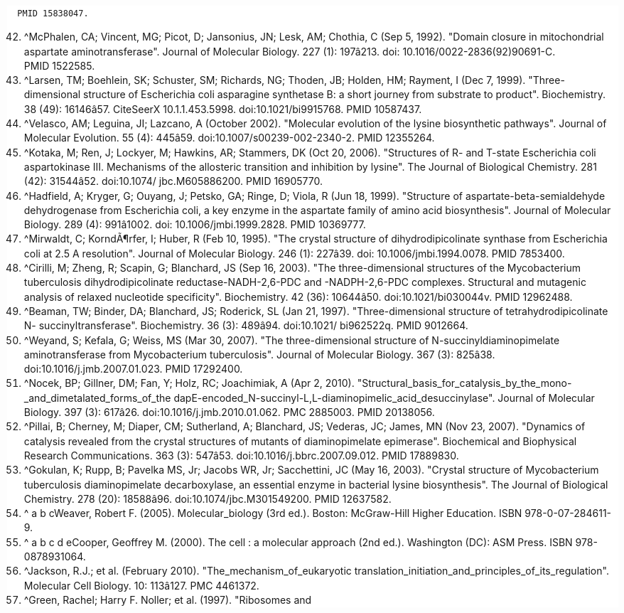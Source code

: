       PMID 15838047.
  42. ^McPhalen, CA; Vincent, MG; Picot, D; Jansonius, JN; Lesk, AM; Chothia, C
      (Sep 5, 1992). "Domain closure in mitochondrial aspartate
      aminotransferase". Journal of Molecular Biology. 227 (1): 197â213. doi:
      10.1016/0022-2836(92)90691-C. PMID 1522585.
  43. ^Larsen, TM; Boehlein, SK; Schuster, SM; Richards, NG; Thoden, JB;
      Holden, HM; Rayment, I (Dec 7, 1999). "Three-dimensional structure of
      Escherichia coli asparagine synthetase B: a short journey from substrate
      to product". Biochemistry. 38 (49): 16146â57.
      CiteSeerX 10.1.1.453.5998. doi:10.1021/bi9915768. PMID 10587437.
  44. ^Velasco, AM; Leguina, JI; Lazcano, A (October 2002). "Molecular
      evolution of the lysine biosynthetic pathways". Journal of Molecular
      Evolution. 55 (4): 445â59. doi:10.1007/s00239-002-2340-2.
      PMID 12355264.
  45. ^Kotaka, M; Ren, J; Lockyer, M; Hawkins, AR; Stammers, DK (Oct 20, 2006).
      "Structures of R- and T-state Escherichia coli aspartokinase III.
      Mechanisms of the allosteric transition and inhibition by lysine". The
      Journal of Biological Chemistry. 281 (42): 31544â52. doi:10.1074/
      jbc.M605886200. PMID 16905770.
  46. ^Hadfield, A; Kryger, G; Ouyang, J; Petsko, GA; Ringe, D; Viola, R (Jun
      18, 1999). "Structure of aspartate-beta-semialdehyde dehydrogenase from
      Escherichia coli, a key enzyme in the aspartate family of amino acid
      biosynthesis". Journal of Molecular Biology. 289 (4): 991â1002. doi:
      10.1006/jmbi.1999.2828. PMID 10369777.
  47. ^Mirwaldt, C; KorndÃ¶rfer, I; Huber, R (Feb 10, 1995). "The crystal
      structure of dihydrodipicolinate synthase from Escherichia coli at 2.5 A
      resolution". Journal of Molecular Biology. 246 (1): 227â39. doi:
      10.1006/jmbi.1994.0078. PMID 7853400.
  48. ^Cirilli, M; Zheng, R; Scapin, G; Blanchard, JS (Sep 16, 2003). "The
      three-dimensional structures of the Mycobacterium tuberculosis
      dihydrodipicolinate reductase-NADH-2,6-PDC and -NADPH-2,6-PDC complexes.
      Structural and mutagenic analysis of relaxed nucleotide specificity".
      Biochemistry. 42 (36): 10644â50. doi:10.1021/bi030044v. PMID 12962488.
  49. ^Beaman, TW; Binder, DA; Blanchard, JS; Roderick, SL (Jan 21, 1997).
      "Three-dimensional structure of tetrahydrodipicolinate N-
      succinyltransferase". Biochemistry. 36 (3): 489â94. doi:10.1021/
      bi962522q. PMID 9012664.
  50. ^Weyand, S; Kefala, G; Weiss, MS (Mar 30, 2007). "The three-dimensional
      structure of N-succinyldiaminopimelate aminotransferase from
      Mycobacterium tuberculosis". Journal of Molecular Biology. 367 (3):
      825â38. doi:10.1016/j.jmb.2007.01.023. PMID 17292400.
  51. ^Nocek, BP; Gillner, DM; Fan, Y; Holz, RC; Joachimiak, A (Apr 2, 2010).
      "Structural_basis_for_catalysis_by_the_mono-_and_dimetalated_forms_of_the
      dapE-encoded_N-succinyl-L,L-diaminopimelic_acid_desuccinylase". Journal
      of Molecular Biology. 397 (3): 617â26. doi:10.1016/j.jmb.2010.01.062.
      PMC 2885003. PMID 20138056.
  52. ^Pillai, B; Cherney, M; Diaper, CM; Sutherland, A; Blanchard, JS;
      Vederas, JC; James, MN (Nov 23, 2007). "Dynamics of catalysis revealed
      from the crystal structures of mutants of diaminopimelate epimerase".
      Biochemical and Biophysical Research Communications. 363 (3): 547â53.
      doi:10.1016/j.bbrc.2007.09.012. PMID 17889830.
  53. ^Gokulan, K; Rupp, B; Pavelka MS, Jr; Jacobs WR, Jr; Sacchettini, JC (May
      16, 2003). "Crystal structure of Mycobacterium tuberculosis
      diaminopimelate decarboxylase, an essential enzyme in bacterial lysine
      biosynthesis". The Journal of Biological Chemistry. 278 (20): 18588â96.
      doi:10.1074/jbc.M301549200. PMID 12637582.
  54. ^ a b cWeaver, Robert F. (2005). Molecular_biology (3rd ed.). Boston:
      McGraw-Hill Higher Education. ISBN 978-0-07-284611-9.
  55. ^ a b c d eCooper, Geoffrey M. (2000). The cell : a molecular approach
      (2nd ed.). Washington (DC): ASM Press. ISBN 978-0878931064.
  56. ^Jackson, R.J.; et al. (February 2010). "The_mechanism_of_eukaryotic
      translation_initiation_and_principles_of_its_regulation". Molecular Cell
      Biology. 10: 113â127. PMC 4461372.
  57. ^Green, Rachel; Harry F. Noller; et al. (1997). "Ribosomes and